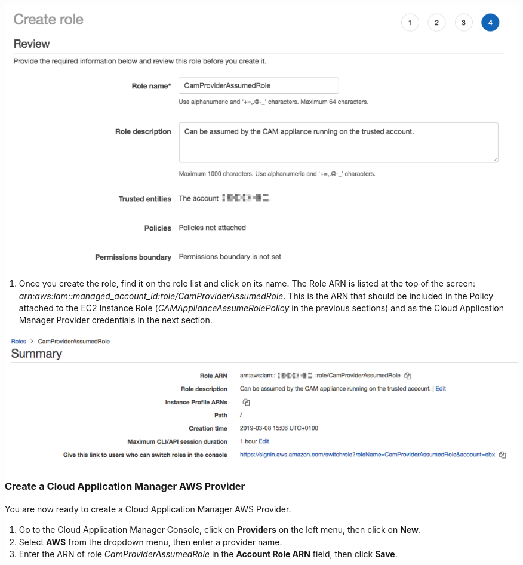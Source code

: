![AWS Console Role Details](../../images/appliance/appliance-assumed-role-review.png)

1. Once you create the role, find it on the role list and click on its name. The Role ARN is listed at the top of the screen: *arn:aws:iam::managed_account_id:role/CamProviderAssumedRole*. This is the ARN that should be included in the Policy attached to the EC2 Instance Role (*CAMApplianceAssumeRolePolicy* in the previous sections) and as the Cloud Application Manager Provider credentials in the next section.

![AWS Console Role Details](../../images/appliance/appliance-assumed-role-details.png)


### Create a Cloud Application Manager AWS Provider


You are now ready to create a Cloud Application Manager AWS Provider. 

1. Go to the Cloud Application Manager Console, click on **Providers** on the left menu, then click on **New**.
2. Select **AWS** from the dropdown menu, then enter a provider name.
3. Enter the ARN of role *CamProviderAssumedRole* in the **Account Role ARN** field, then click **Save**.
